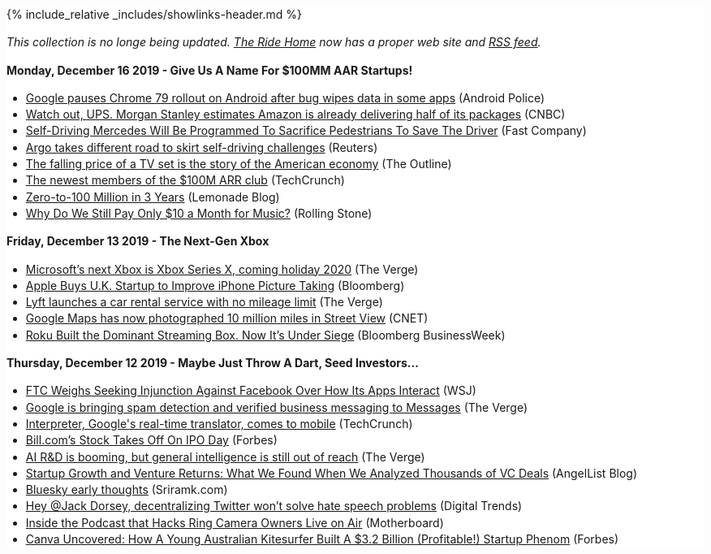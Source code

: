 {% include_relative _includes/showlinks-header.md %}

_This collection is no longe being updated. [The Ride Home](https://www.ridehome.info/podcast/techmeme-ride-home/) now has a proper web site and [RSS feed](https://feedly.com/i/subscription/feed/https://www.ridehome.info/rss/)._

**Monday, December 16 2019 - Give Us A Name For $100MM AAR Startups!**

  * [Google pauses Chrome 79 rollout on Android after bug wipes data in some apps](https://www.androidpolice.com/2019/12/15/google-pauses-chrome-79-rollout-on-android-after-bug-wipes-data-in-some-apps/) (Android Police)
  * [Watch out, UPS. Morgan Stanley estimates Amazon is already delivering half of its packages](https://www.cnbc.com/2019/12/12/analyst-amazon-delivering-nearly-half-its-packages-instead-of-ups-fedex.html) (CNBC)
  * [Self-Driving Mercedes Will Be Programmed To Sacrifice Pedestrians To Save The Driver](https://www.fastcompany.com/3064539/self-driving-mercedes-will-be-programmed-to-sacrifice-pedestrians-to-save-the-driver) (Fast Company)
  * [Argo takes different road to skirt self-driving challenges](https://www.reuters.com/article/us-autos-self-driving-argo-focus/argo-takes-different-road-to-skirt-self-driving-challenges-idUSKBN1YF18C) (Reuters)
  * [The falling price of a TV set is the story of the American economy](https://theoutline.com/post/8421/smart-tv-cheap-roku?zd=2&zi=m2zidqid) (The Outline)
  * [The newest members of the $100M ARR club](https://techcrunch.com/2019/12/13/the-newest-members-of-the-100m-arr-club/) (TechCrunch)
  * [Zero-to-100 Million in 3 Years](https://www.lemonade.com/blog/zero-to-100/) (Lemonade Blog)
  * [Why Do We Still Pay Only $10 a Month for Music?](https://www.rollingstone.com/music/music-news/music-streaming-10-month-fee-924809/) (Rolling Stone)

**Friday, December 13 2019 - The Next-Gen Xbox**

  * [Microsoft’s next Xbox is Xbox Series X, coming holiday 2020](https://www.theverge.com/2019/12/12/21016575/microsoft-xbox-series-x-next-xbox-console) (The Verge)
  * [Apple Buys U.K. Startup to Improve iPhone Picture Taking](https://www.bloomberg.com/news/articles/2019-12-12/apple-buys-u-k-startup-to-improve-iphone-picture-taking) (Bloomberg)
  * [Lyft launches a car rental service with no mileage limit](https://www.theverge.com/2019/12/12/21013185/lyft-car-rental-service-pricing-los-angeles-san-francisco-mileage) (The Verge)
  * [Google Maps has now photographed 10 million miles in Street View](https://www.cnet.com/news/google-maps-has-now-photographed-10-million-miles-in-street-view/) (CNET)
  * [Roku Built the Dominant Streaming Box. Now It’s Under Siege](https://www.bloomberg.com/news/articles/2019-12-11/streaming-box-king-roku-is-under-seige-from-amazon-and-apple) (Bloomberg BusinessWeek)

**Thursday, December 12 2019 - Maybe Just Throw A Dart, Seed Investors…**

  * [FTC Weighs Seeking Injunction Against Facebook Over How Its Apps Interact](https://www.wsj.com/articles/ftc-weighs-seeking-injunction-against-facebook-over-how-its-apps-interact-11576178055) (WSJ)
  * [Google is bringing spam detection and verified business messaging to Messages](https://www.theverge.com/2019/12/12/21012601/google-messages-spam-detection-verified-sms-features) (The Verge)
  * [Interpreter, Google's real-time translator, comes to mobile](https://techcrunch.com/2019/12/12/interpreter-googles-real-time-translator-comes-to-mobile/) (TechCrunch)
  * [Bill.com’s Stock Takes Off On IPO Day](https://www.forbes.com/sites/donnafuscaldo/2019/12/12/billcoms-stock-takes-off-on-ipo-day/#2b35f4a57948) (Forbes)
  * [AI R&D is booming, but general intelligence is still out of reach](https://www.theverge.com/2019/12/12/21010671/ai-index-report-2019-machine-learning-artificial-intelligence-data-progress) (The Verge)
  * [Startup Growth and Venture Returns: What We Found When We Analyzed Thousands of VC Deals](https://angel.co/blog/venture-returns) (AngelList Blog)
  * [Bluesky early thoughts](https://sriramk.com/bluesky-early) (Sriramk.com)
  * [Hey @Jack Dorsey, decentralizing Twitter won’t solve hate speech problems](https://www.digitaltrends.com/social-media/jack-dorsey-decentralizing-twitter-wont-solve-your-hate-speech-problems/) (Digital Trends)
  * [Inside the Podcast that Hacks Ring Camera Owners Live on Air](https://www.vice.com/en_us/article/z3bbq4/podcast-livestreams-hacked-ring-cameras-nulledcast) (Motherboard)
  * [Canva Uncovered: How A Young Australian Kitesurfer Built A $3.2 Billion (Profitable!) Startup Phenom](https://www.forbes.com/sites/alexkonrad/2019/12/11/inside-canva-profitable-3-billion-startup-phenom/#3a4674294a51) (Forbes)
